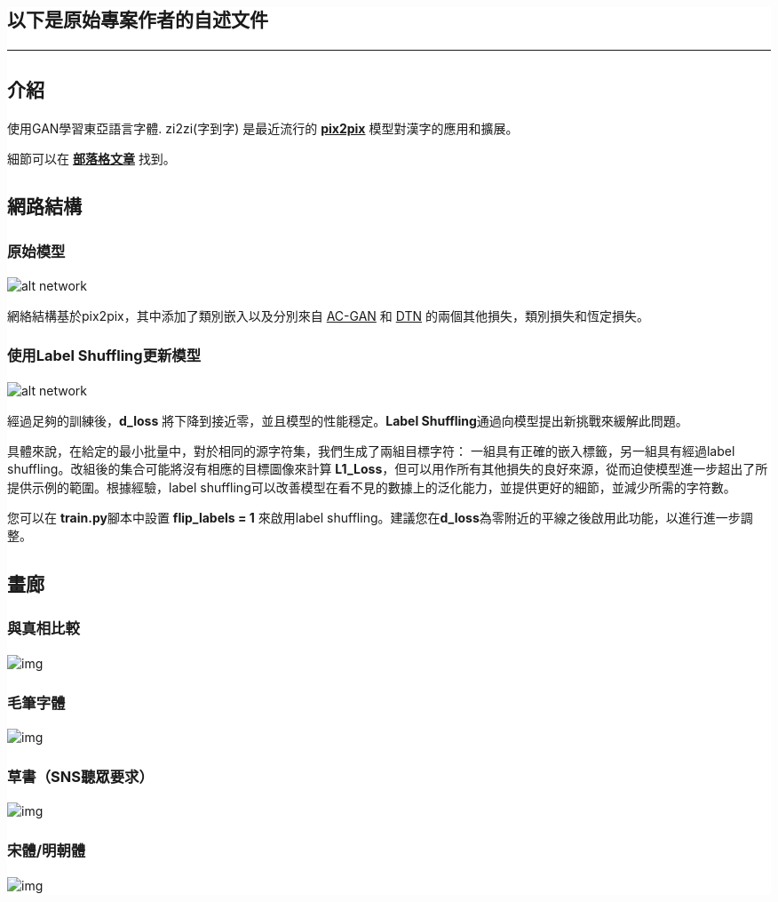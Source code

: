 ## 以下是原始專案作者的自述文件

---

## 介紹

使用GAN學習東亞語言字體. zi2zi(字到字) 是最近流行的 [**pix2pix**](https://github.com/phillipi/pix2pix) 模型對漢字的應用和擴展。

細節可以在 [**部落格文章**](https://kaonashi-tyc.github.io/2017/04/06/zi2zi.html) 找到。

## 網路結構

### 原始模型

![alt network](assets/network.png)

網絡結構基於pix2pix，其中添加了類別嵌入以及分別來自 [AC-GAN](https://arxiv.org/abs/1610.09585) 和 [DTN](https://arxiv.org/abs/1611.02200) 的兩個其他損失，類別損失和恆定損失。

### 使用Label Shuffling更新模型

![alt network](assets/network_v2.png)

經過足夠的訓練後，**d_loss** 將下降到接近零，並且模型的性能穩定。**Label Shuffling**通過向模型提出新挑戰來緩解此問題。

具體來說，在給定的最小批量中，對於相同的源字符集，我們生成了兩組目標字符：
一組具有正確的嵌入標籤，另一組具有經過label shuffling。改組後的集合可能將沒有相應的目標圖像來計算 **L1\_Loss**，但可以用作所有其他損失的良好來源，從而迫使模型進一步超出了所提供示例的範圍。根據經驗，label shuffling可以改善模型在看不見的數據上的泛化能力，並提供更好的細節，並減少所需的字符數。

您可以在 **train.py**腳本中設置 **flip_labels = 1** 來啟用label shuffling。建議您在**d_loss**為零附近的平線之後啟用此功能，以進行進一步調整。

## 畫廊

### 與真相比較

![img](assets/compare3.png)

### 毛筆字體

![img](assets/cj_mix.png)

### 草書（SNS聽眾要求）

![img](assets/cursive.png)

### 宋體/明朝體

![img](assets/mingchao4.png)
